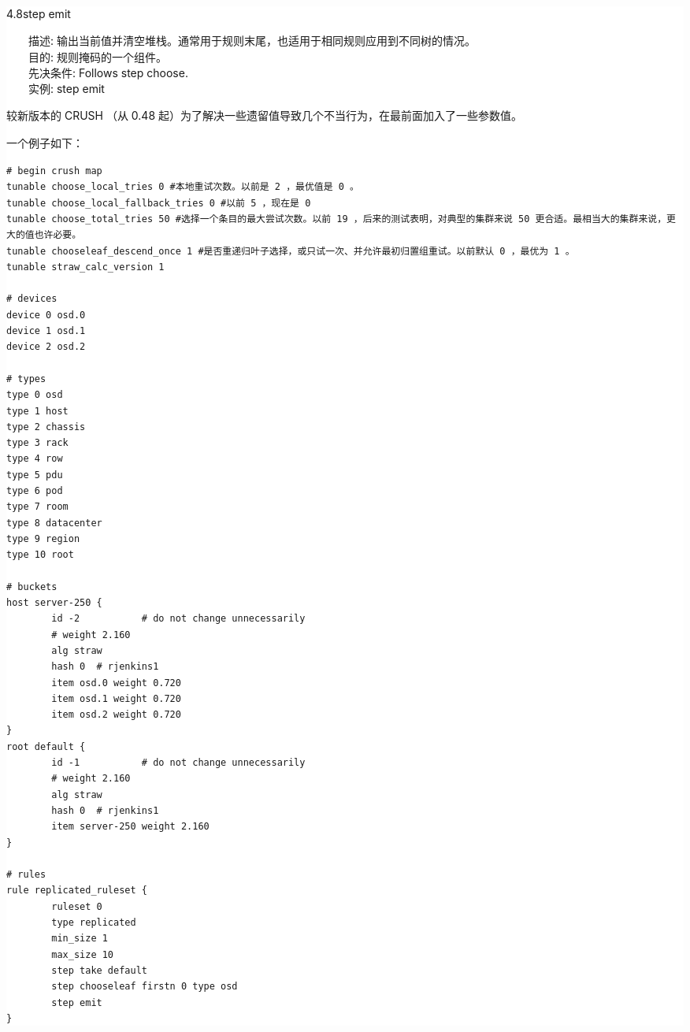 4.8step emit


&emsp;&emsp;描述:   输出当前值并清空堆栈。通常用于规则末尾，也适用于相同规则应用到不同树的情况。  
&emsp;&emsp;目的:   规则掩码的一个组件。  
&emsp;&emsp;先决条件:   Follows step choose.  
&emsp;&emsp;实例:   step emit  

较新版本的 CRUSH （从 0.48 起）为了解决一些遗留值导致几个不当行为，在最前面加入了一些参数值。

一个例子如下：

```
# begin crush map
tunable choose_local_tries 0 #本地重试次数。以前是 2 ，最优值是 0 。
tunable choose_local_fallback_tries 0 #以前 5 ，现在是 0
tunable choose_total_tries 50 #选择一个条目的最大尝试次数。以前 19 ，后来的测试表明，对典型的集群来说 50 更合适。最相当大的集群来说，更大的值也许必要。
tunable chooseleaf_descend_once 1 #是否重递归叶子选择，或只试一次、并允许最初归置组重试。以前默认 0 ，最优为 1 。
tunable straw_calc_version 1

# devices
device 0 osd.0
device 1 osd.1
device 2 osd.2

# types
type 0 osd
type 1 host
type 2 chassis
type 3 rack
type 4 row
type 5 pdu
type 6 pod
type 7 room
type 8 datacenter
type 9 region
type 10 root

# buckets
host server-250 {
        id -2           # do not change unnecessarily
        # weight 2.160
        alg straw
        hash 0  # rjenkins1
        item osd.0 weight 0.720
        item osd.1 weight 0.720
        item osd.2 weight 0.720
}
root default {
        id -1           # do not change unnecessarily
        # weight 2.160
        alg straw
        hash 0  # rjenkins1
        item server-250 weight 2.160
}

# rules
rule replicated_ruleset {
        ruleset 0
        type replicated
        min_size 1
        max_size 10
        step take default
        step chooseleaf firstn 0 type osd
        step emit
}
```